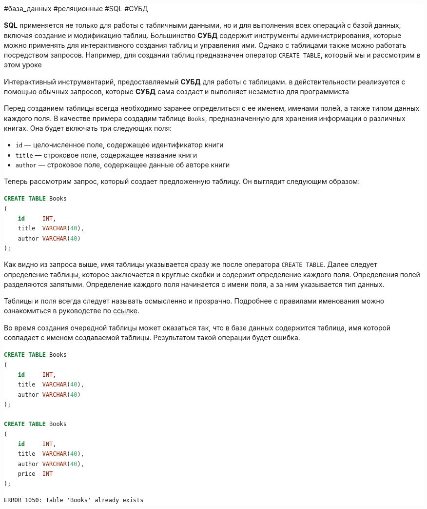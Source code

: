 #база_данных #реляционные #SQL #СУБД 

**SQL** применяется не только для работы с табличными данными, но и для выполнения всех операций с базой данных, включая создание и модификацию таблиц. Большинство **СУБД** содержит инструменты администрирования, которые можно применять для интерактивного создания таблиц и управления ими. Однако с таблицами также можно работать посредством запросов. Например, для создания таблиц предназначен оператор `CREATE TABLE`, который мы и рассмотрим в этом уроке

Интерактивный инструментарий, предоставляемый **СУБД** для работы с таблицами. в действительности реализуется с помощью обычных запросов, которые **СУБД** сама создает и выполняет незаметно для программиста

Перед созданием таблицы всегда необходимо заранее определиться с ее именем, именами полей, а также типом данных каждого поля. В качестве примера создадим таблице `Books`, предназначенную для хранения информации о различных книгах. Она будет включать три следующих поля:
- `id` — целочисленное поле, содержащее идентификатор книги
- `title` — строковое поле, содержащее название книги
- `author` — строковое поле, содержащее данные об авторе книги

Теперь рассмотрим запрос, который создает предложенную таблицу. Он выглядит следующим образом:
```sql
CREATE TABLE Books
(
    id     INT,
    title  VARCHAR(40),
    author VARCHAR(40)
);
```
Как видно из запроса выше, имя таблицы указывается сразу же после оператора `CREATE TABLE`. Далее следует определение таблицы, которое заключается в круглые скобки и содержит определение каждого поля. Определения полей разделяются запятыми. Определение каждого поля начинается с имени поля, а за ним указывается тип данных.

Таблицы и поля всегда следует называть осмысленно и прозрачно. Подробнее с правилами именования можно ознакомиться в руководстве по [ссылке](https://www.sqlstyle.guide/ru/#%D1%81%D0%BE%D0%B3%D0%BB%D0%B0%D1%88%D0%B5%D0%BD%D0%B8%D1%8F-%D0%BE-%D0%BD%D0%B0%D0%B8%D0%BC%D0%B5%D0%BD%D0%BE%D0%B2%D0%B0%D0%BD%D0%B8%D0%B8).

Во время создания очередной таблицы может оказаться так, что в базе данных содержится таблица, имя которой совпадает с именем создаваемой таблицы. Результатом такой операции будет ошибка.
```sql
CREATE TABLE Books
(
    id     INT,
    title  VARCHAR(40),
    author VARCHAR(40)
);

CREATE TABLE Books
(
    id     INT,
    title  VARCHAR(40),
    author VARCHAR(40),
    price  INT
);
```
```
ERROR 1050: Table 'Books' already exists
```
